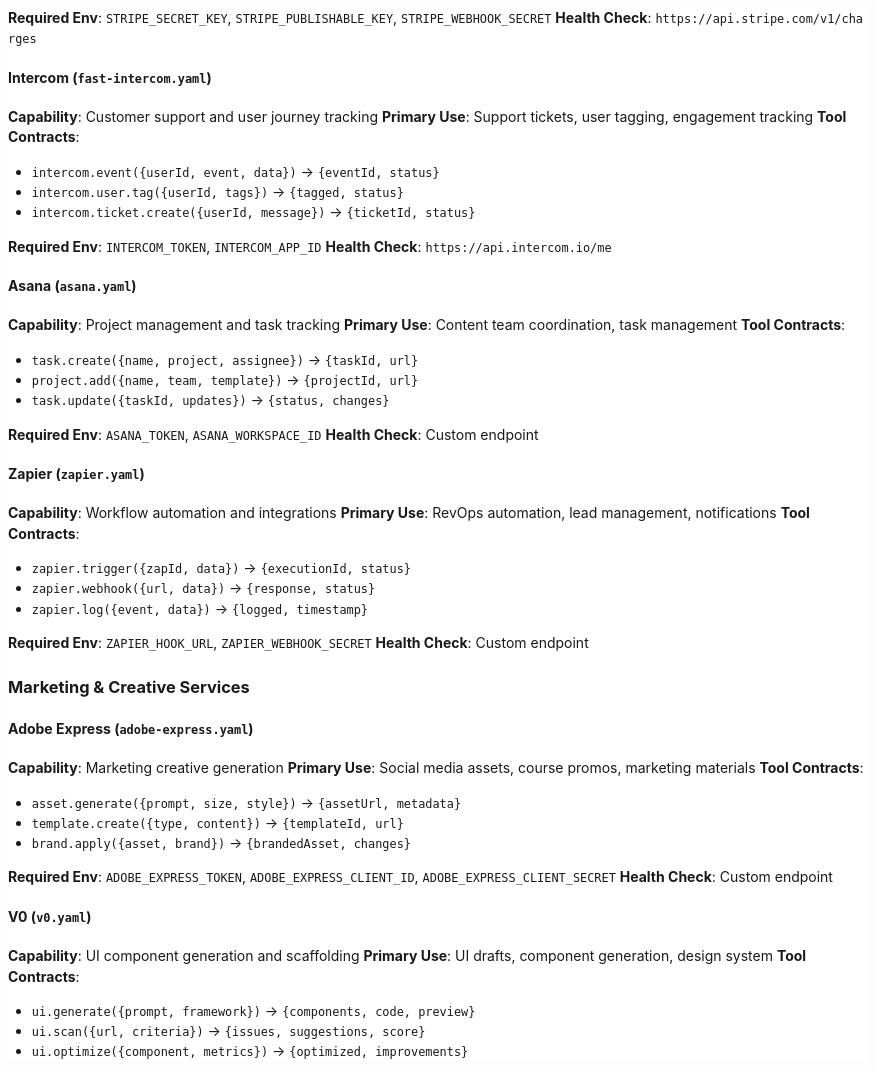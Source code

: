 **Required Env**: `STRIPE_SECRET_KEY`, `STRIPE_PUBLISHABLE_KEY`, `STRIPE_WEBHOOK_SECRET`
**Health Check**: `https://api.stripe.com/v1/charges`

#### Intercom (`fast-intercom.yaml`)
**Capability**: Customer support and user journey tracking
**Primary Use**: Support tickets, user tagging, engagement tracking
**Tool Contracts**:
- `intercom.event({userId, event, data})` → `{eventId, status}`
- `intercom.user.tag({userId, tags})` → `{tagged, status}`
- `intercom.ticket.create({userId, message})` → `{ticketId, status}`

**Required Env**: `INTERCOM_TOKEN`, `INTERCOM_APP_ID`
**Health Check**: `https://api.intercom.io/me`

#### Asana (`asana.yaml`)
**Capability**: Project management and task tracking
**Primary Use**: Content team coordination, task management
**Tool Contracts**:
- `task.create({name, project, assignee})` → `{taskId, url}`
- `project.add({name, team, template})` → `{projectId, url}`
- `task.update({taskId, updates})` → `{status, changes}`

**Required Env**: `ASANA_TOKEN`, `ASANA_WORKSPACE_ID`
**Health Check**: Custom endpoint

#### Zapier (`zapier.yaml`)
**Capability**: Workflow automation and integrations
**Primary Use**: RevOps automation, lead management, notifications
**Tool Contracts**:
- `zapier.trigger({zapId, data})` → `{executionId, status}`
- `zapier.webhook({url, data})` → `{response, status}`
- `zapier.log({event, data})` → `{logged, timestamp}`

**Required Env**: `ZAPIER_HOOK_URL`, `ZAPIER_WEBHOOK_SECRET`
**Health Check**: Custom endpoint

### Marketing & Creative Services

#### Adobe Express (`adobe-express.yaml`)
**Capability**: Marketing creative generation
**Primary Use**: Social media assets, course promos, marketing materials
**Tool Contracts**:
- `asset.generate({prompt, size, style})` → `{assetUrl, metadata}`
- `template.create({type, content})` → `{templateId, url}`
- `brand.apply({asset, brand})` → `{brandedAsset, changes}`

**Required Env**: `ADOBE_EXPRESS_TOKEN`, `ADOBE_EXPRESS_CLIENT_ID`, `ADOBE_EXPRESS_CLIENT_SECRET`
**Health Check**: Custom endpoint

#### V0 (`v0.yaml`)
**Capability**: UI component generation and scaffolding
**Primary Use**: UI drafts, component generation, design system
**Tool Contracts**:
- `ui.generate({prompt, framework})` → `{components, code, preview}`
- `ui.scan({url, criteria})` → `{issues, suggestions, score}`
- `ui.optimize({component, metrics})` → `{optimized, improvements}`
